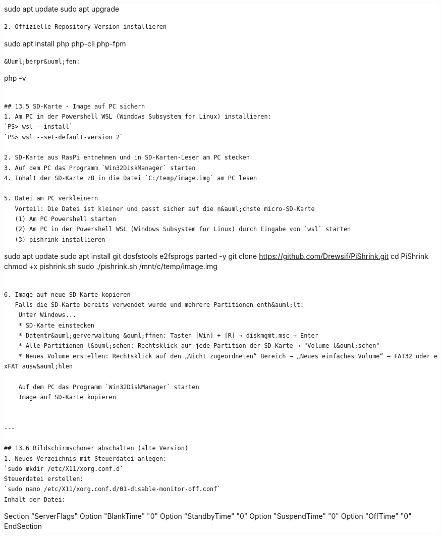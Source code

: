 ```
```
sudo apt update
sudo apt upgrade
```
2. Offizielle Repository-Version installieren
```
sudo apt install php php-cli php-fpm
```
&Uuml;berpr&uuml;fen:
```
php -v
```

## 13.5 SD-Karte - Image auf PC sichern
1. Am PC in der Powershell WSL (Windows Subsystem for Linux) installieren:   
`PS> wsl --install`
`PS> wsl --set-default-version 2`

2. SD-Karte aus RasPi entnehmen und in SD-Karten-Leser am PC stecken   
3. Auf dem PC das Programm `Win32DiskManager` starten   
4. Inhalt der SD-Karte zB in die Datei `C:/temp/image.img` am PC lesen   

5. Datei am PC verkleinern   
   Vorteil: Die Datei ist kleiner und passt sicher auf die n&auml;chste micro-SD-Karte   
   (1) Am PC Powershell starten   
   (2) Am PC in der Powershell WSL (Windows Subsystem for Linux) durch Eingabe von `wsl` starten   
   (3) pishrink installieren   
```   
sudo apt update
sudo apt install git dosfstools e2fsprogs parted -y
git clone https://github.com/Drewsif/PiShrink.git
cd PiShrink
chmod +x pishrink.sh
sudo ./pishrink.sh /mnt/c/temp/image.img
```  

6. Image auf neue SD-Karte kopieren   
   Falls die SD-Karte bereits verwendet wurde und mehrere Partitionen enth&auml;lt:   
    Unter Windows...   
    * SD-Karte einstecken   
    * Datentr&auml;gerverwaltung &ouml;ffnen: Tasten [Win] + [R] → diskmgmt.msc → Enter   
    * Alle Partitionen l&ouml;schen: Rechtsklick auf jede Partition der SD-Karte → "Volume l&ouml;schen"   
    * Neues Volume erstellen: Rechtsklick auf den „Nicht zugeordneten“ Bereich → „Neues einfaches Volume“ → FAT32 oder exFAT ausw&auml;hlen   
  
    Auf dem PC das Programm `Win32DiskManager` starten   
    Image auf SD-Karte kopieren   
   

---

## 13.6 Bildschirmschoner abschalten (alte Version)
1. Neues Verzeichnis mit Steuerdatei anlegen:   
`sudo mkdir /etc/X11/xorg.conf.d`   
Steuerdatei erstellen:   
`sudo nano /etc/X11/xorg.conf.d/01-disable-monitor-off.conf`  
Inhalt der Datei:   
```   
Section "ServerFlags"
Option  "BlankTime" "0"
Option  "StandbyTime" "0"
Option  "SuspendTime" "0"
Option  "OffTime" "0"
EndSection